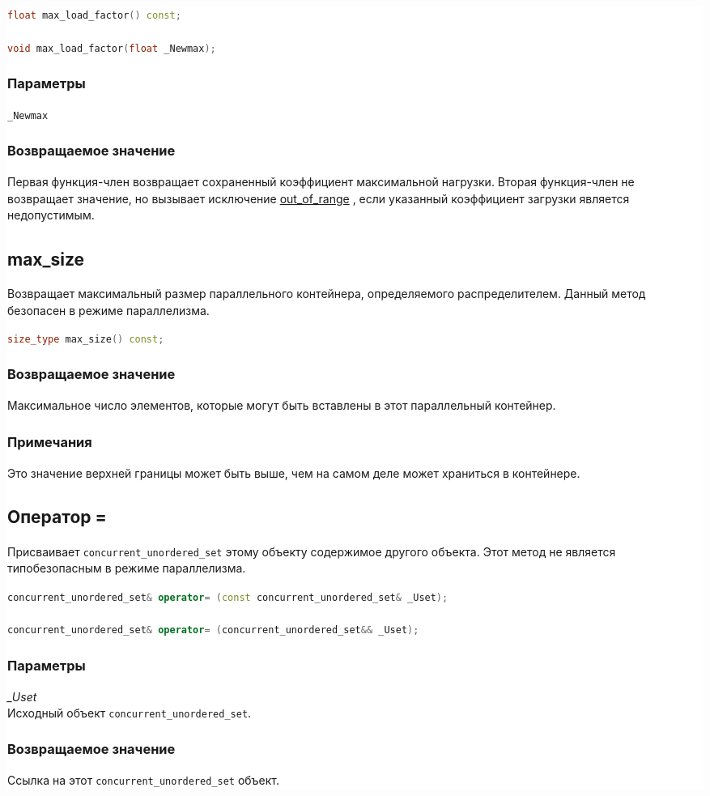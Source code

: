 ```cpp
float max_load_factor() const;

void max_load_factor(float _Newmax);
```

### <a name="parameters"></a>Параметры

`_Newmax`

### <a name="return-value"></a>Возвращаемое значение

Первая функция-член возвращает сохраненный коэффициент максимальной нагрузки. Вторая функция-член не возвращает значение, но вызывает исключение [out_of_range](../../../standard-library/out-of-range-class.md) , если указанный коэффициент загрузки является недопустимым.

## <a name="max_size"></a><a name="max_size"></a>max_size

Возвращает максимальный размер параллельного контейнера, определяемого распределителем. Данный метод безопасен в режиме параллелизма.

```cpp
size_type max_size() const;
```

### <a name="return-value"></a>Возвращаемое значение

Максимальное число элементов, которые могут быть вставлены в этот параллельный контейнер.

### <a name="remarks"></a>Примечания

Это значение верхней границы может быть выше, чем на самом деле может храниться в контейнере.

## <a name="operator"></a><a name="operator_eq"></a>Оператор =

Присваивает `concurrent_unordered_set` этому объекту содержимое другого объекта. Этот метод не является типобезопасным в режиме параллелизма.

```cpp
concurrent_unordered_set& operator= (const concurrent_unordered_set& _Uset);

concurrent_unordered_set& operator= (concurrent_unordered_set&& _Uset);
```

### <a name="parameters"></a>Параметры

*_Uset*<br/>
Исходный объект `concurrent_unordered_set`.

### <a name="return-value"></a>Возвращаемое значение

Ссылка на этот `concurrent_unordered_set` объект.
